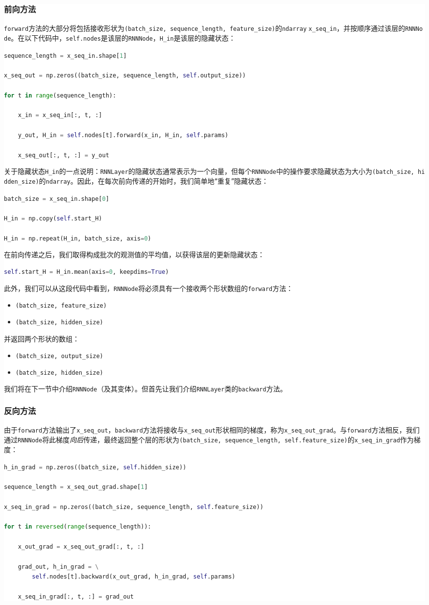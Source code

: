 ### 前向方法

`forward`方法的大部分将包括接收形状为`(batch_size, sequence_length, feature_size)`的`ndarray` `x_seq_in`，并按顺序通过该层的`RNNNode`。在以下代码中，`self.nodes`是该层的`RNNNode`，`H_in`是该层的隐藏状态：

```py
sequence_length = x_seq_in.shape[1]

x_seq_out = np.zeros((batch_size, sequence_length, self.output_size))

for t in range(sequence_length):

    x_in = x_seq_in[:, t, :]

    y_out, H_in = self.nodes[t].forward(x_in, H_in, self.params)

    x_seq_out[:, t, :] = y_out
```

关于隐藏状态`H_in`的一点说明：`RNNLayer`的隐藏状态通常表示为一个向量，但每个`RNNNode`中的操作要求隐藏状态为大小为`(batch_size, hidden_size)`的`ndarray`。因此，在每次前向传递的开始时，我们简单地“重复”隐藏状态：

```py
batch_size = x_seq_in.shape[0]

H_in = np.copy(self.start_H)

H_in = np.repeat(H_in, batch_size, axis=0)
```

在前向传递之后，我们取得构成批次的观测值的平均值，以获得该层的更新隐藏状态：

```py
self.start_H = H_in.mean(axis=0, keepdims=True)
```

此外，我们可以从这段代码中看到，`RNNNode`将必须具有一个接收两个形状数组的`forward`方法：

+   `(batch_size, feature_size)`

+   `(batch_size, hidden_size)`

并返回两个形状的数组：

+   `(batch_size, output_size)`

+   `(batch_size, hidden_size)`

我们将在下一节中介绍`RNNNode`（及其变体）。但首先让我们介绍`RNNLayer`类的`backward`方法。

### 反向方法

由于`forward`方法输出了`x_seq_out`，`backward`方法将接收与`x_seq_out`形状相同的梯度，称为`x_seq_out_grad`。与`forward`方法相反，我们通过`RNNNode`将此梯度*向后*传递，最终返回整个层的形状为`(batch_size, sequence_length, self.feature_size)`的`x_seq_in_grad`作为梯度：

```py
h_in_grad = np.zeros((batch_size, self.hidden_size))

sequence_length = x_seq_out_grad.shape[1]

x_seq_in_grad = np.zeros((batch_size, sequence_length, self.feature_size))

for t in reversed(range(sequence_length)):

    x_out_grad = x_seq_out_grad[:, t, :]

    grad_out, h_in_grad = \
        self.nodes[t].backward(x_out_grad, h_in_grad, self.params)

    x_seq_in_grad[:, t, :] = grad_out
```